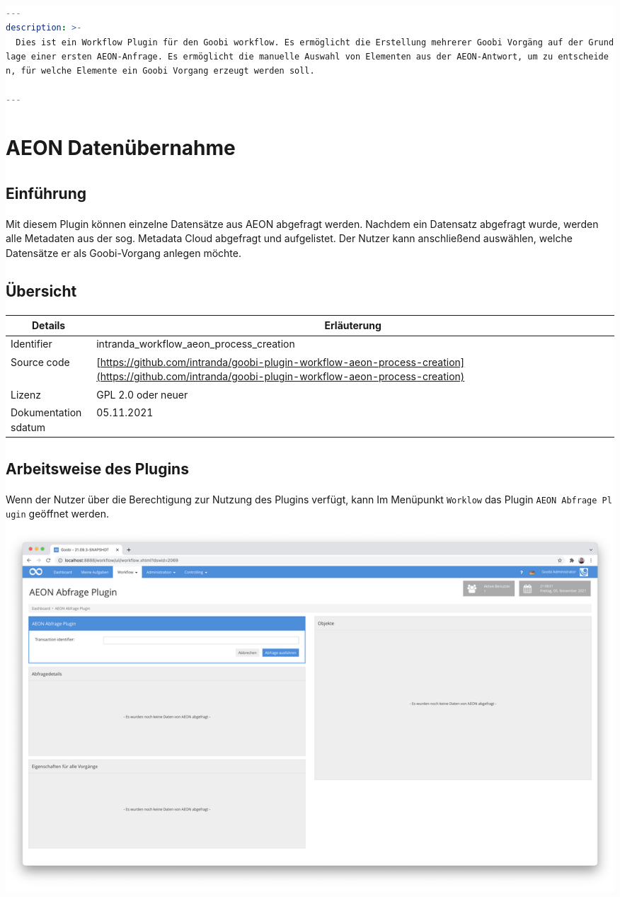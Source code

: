 ```yaml
---
description: >-
  Dies ist ein Workflow Plugin für den Goobi workflow. Es ermöglicht die Erstellung mehrerer Goobi Vorgäng auf der Grundlage einer ersten AEON-Anfrage. Es ermöglicht die manuelle Auswahl von Elementen aus der AEON-Antwort, um zu entscheiden, für welche Elemente ein Goobi Vorgang erzeugt werden soll.
  
---
```


AEON Datenübernahme
===========================================================================


Einführung
---------------------------------------------------------------------------
Mit diesem Plugin können einzelne Datensätze aus AEON abgefragt werden. Nachdem ein Datensatz abgefragt wurde, werden alle Metadaten aus der sog. Metadata Cloud abgefragt und aufgelistet. Der Nutzer kann anschließend auswählen, welche Datensätze er als Goobi-Vorgang anlegen möchte.


Übersicht
---------------------------------------------------------------------------

Details             |  Erläuterung
------------------- | -----------------------------------------------------
Identifier          | intranda_workflow_aeon_process_creation
Source code         | [https://github.com/intranda/goobi-plugin-workflow-aeon-process-creation](https://github.com/intranda/goobi-plugin-workflow-aeon-process-creation)
Lizenz              | GPL 2.0 oder neuer 
Dokumentationsdatum | 05.11.2021 


Arbeitsweise des Plugins
---------------------------------------------------------------------------

Wenn der Nutzer über die Berechtigung zur Nutzung des Plugins verfügt, kann Im Menüpunkt `Worklow` das Plugin `AEON Abfrage Plugin` geöffnet werden.

![Geöffnetes Plugin ohne ausgeführte Suche](intranda_workflow_aeon_process_creation3_de.png)
